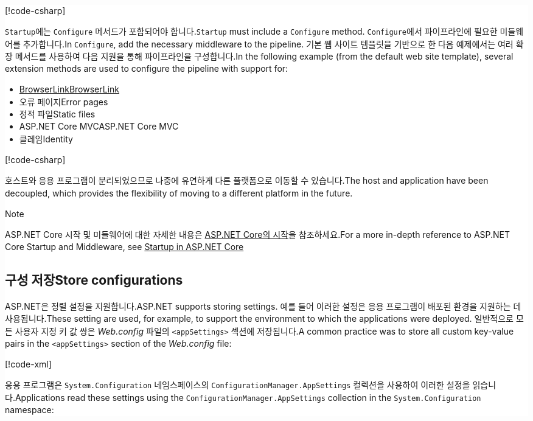 [!code-csharp[](samples/program.cs)]

<span data-ttu-id="a3a6d-143">`Startup`에는 `Configure` 메서드가 포함되어야 합니다.</span><span class="sxs-lookup"><span data-stu-id="a3a6d-143">`Startup` must include a `Configure` method.</span></span> <span data-ttu-id="a3a6d-144">`Configure`에서 파이프라인에 필요한 미들웨어를 추가합니다.</span><span class="sxs-lookup"><span data-stu-id="a3a6d-144">In `Configure`, add the necessary middleware to the pipeline.</span></span> <span data-ttu-id="a3a6d-145">기본 웹 사이트 템플릿을 기반으로 한 다음 예제에서는 여러 확장 메서드를 사용하여 다음 지원을 통해 파이프라인을 구성합니다.</span><span class="sxs-lookup"><span data-stu-id="a3a6d-145">In the following example (from the default web site template), several extension methods are used to configure the pipeline with support for:</span></span>

* [<span data-ttu-id="a3a6d-146">BrowserLink</span><span class="sxs-lookup"><span data-stu-id="a3a6d-146">BrowserLink</span></span>](http://vswebessentials.com/features/browserlink)
* <span data-ttu-id="a3a6d-147">오류 페이지</span><span class="sxs-lookup"><span data-stu-id="a3a6d-147">Error pages</span></span>
* <span data-ttu-id="a3a6d-148">정적 파일</span><span class="sxs-lookup"><span data-stu-id="a3a6d-148">Static files</span></span>
* <span data-ttu-id="a3a6d-149">ASP.NET Core MVC</span><span class="sxs-lookup"><span data-stu-id="a3a6d-149">ASP.NET Core MVC</span></span>
* <span data-ttu-id="a3a6d-150">클레임</span><span class="sxs-lookup"><span data-stu-id="a3a6d-150">Identity</span></span>

[!code-csharp[](../../common/samples/WebApplication1/Startup.cs?highlight=8,9,10,14,17,19,21&start=58&end=84)]

<span data-ttu-id="a3a6d-151">호스트와 응용 프로그램이 분리되었으므로 나중에 유연하게 다른 플랫폼으로 이동할 수 있습니다.</span><span class="sxs-lookup"><span data-stu-id="a3a6d-151">The host and application have been decoupled, which provides the flexibility of moving to a different platform in the future.</span></span>

> [!NOTE]
> <span data-ttu-id="a3a6d-152">ASP.NET Core 시작 및 미들웨어에 대한 자세한 내용은 [ASP.NET Core의 시작](xref:fundamentals/startup)을 참조하세요.</span><span class="sxs-lookup"><span data-stu-id="a3a6d-152">For a more in-depth reference to ASP.NET Core Startup and Middleware, see [Startup in ASP.NET Core](xref:fundamentals/startup)</span></span>

## <a name="store-configurations"></a><span data-ttu-id="a3a6d-153">구성 저장</span><span class="sxs-lookup"><span data-stu-id="a3a6d-153">Store configurations</span></span>

<span data-ttu-id="a3a6d-154">ASP.NET은 정렬 설정을 지원합니다.</span><span class="sxs-lookup"><span data-stu-id="a3a6d-154">ASP.NET supports storing settings.</span></span> <span data-ttu-id="a3a6d-155">예를 들어 이러한 설정은 응용 프로그램이 배포된 환경을 지원하는 데 사용됩니다.</span><span class="sxs-lookup"><span data-stu-id="a3a6d-155">These setting are used, for example, to support the environment to which the applications were deployed.</span></span> <span data-ttu-id="a3a6d-156">일반적으로 모든 사용자 지정 키 값 쌍은 *Web.config* 파일의 `<appSettings>` 섹션에 저장됩니다.</span><span class="sxs-lookup"><span data-stu-id="a3a6d-156">A common practice was to store all custom key-value pairs in the `<appSettings>` section of the *Web.config* file:</span></span>

[!code-xml[](samples/webconfig-sample.xml)]

<span data-ttu-id="a3a6d-157">응용 프로그램은 `System.Configuration` 네임스페이스의 `ConfigurationManager.AppSettings` 컬렉션을 사용하여 이러한 설정을 읽습니다.</span><span class="sxs-lookup"><span data-stu-id="a3a6d-157">Applications read these settings using the `ConfigurationManager.AppSettings` collection in the `System.Configuration` namespace:</span></span>
